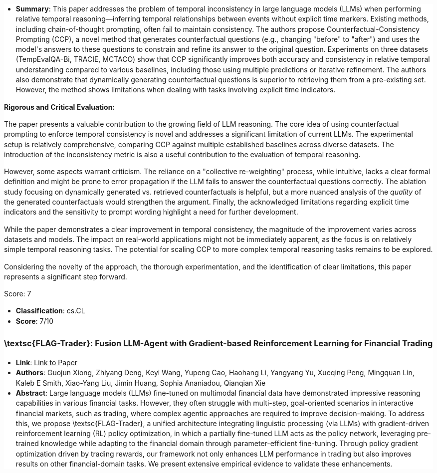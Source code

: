 - **Summary**: This paper addresses the problem of temporal inconsistency in large language models (LLMs) when performing relative temporal reasoning—inferring temporal relationships between events without explicit time markers.  Existing methods, including chain-of-thought prompting, often fail to maintain consistency.  The authors propose Counterfactual-Consistency Prompting (CCP), a novel method that generates counterfactual questions (e.g., changing "before" to "after") and uses the model's answers to these questions to constrain and refine its answer to the original question.  Experiments on three datasets (TempEvalQA-Bi, TRACIE, MCTACO) show that CCP significantly improves both accuracy and consistency in relative temporal understanding compared to various baselines, including those using multiple predictions or iterative refinement.  The authors also demonstrate that dynamically generating counterfactual questions is superior to retrieving them from a pre-existing set.  However, the method shows limitations when dealing with tasks involving explicit time indicators.


**Rigorous and Critical Evaluation:**

The paper presents a valuable contribution to the growing field of LLM reasoning. The core idea of using counterfactual prompting to enforce temporal consistency is novel and addresses a significant limitation of current LLMs.  The experimental setup is relatively comprehensive, comparing CCP against multiple established baselines across diverse datasets. The introduction of the inconsistency metric is also a useful contribution to the evaluation of temporal reasoning.

However, some aspects warrant criticism.  The reliance on a "collective re-weighting" process, while intuitive, lacks a clear formal definition and might be prone to error propagation if the LLM fails to answer the counterfactual questions correctly.  The ablation study focusing on dynamically generated vs. retrieved counterfactuals is helpful, but a more nuanced analysis of the *quality* of the generated counterfactuals would strengthen the argument.  Finally, the acknowledged limitations regarding explicit time indicators and the sensitivity to prompt wording highlight a need for further development.

While the paper demonstrates a clear improvement in temporal consistency, the magnitude of the improvement varies across datasets and models.  The impact on real-world applications might not be immediately apparent, as the focus is on relatively simple temporal reasoning tasks.  The potential for scaling CCP to more complex temporal reasoning tasks remains to be explored.

Considering the novelty of the approach, the thorough experimentation, and the identification of clear limitations, this paper represents a significant step forward.

Score: 7

- **Classification**: cs.CL
- **Score**: 7/10

### \textsc{FLAG-Trader}: Fusion LLM-Agent with Gradient-based Reinforcement Learning for Financial Trading
- **Link**: [Link to Paper](http://arxiv.org/abs/2502.11433v1)
- **Authors**: Guojun Xiong, Zhiyang Deng, Keyi Wang, Yupeng Cao, Haohang Li, Yangyang Yu, Xueqing Peng, Mingquan Lin, Kaleb E Smith, Xiao-Yang Liu, Jimin Huang, Sophia Ananiadou, Qianqian Xie
- **Abstract**: Large language models (LLMs) fine-tuned on multimodal financial data have demonstrated impressive reasoning capabilities in various financial tasks. However, they often struggle with multi-step, goal-oriented scenarios in interactive financial markets, such as trading, where complex agentic approaches are required to improve decision-making. To address this, we propose \textsc{FLAG-Trader}, a unified architecture integrating linguistic processing (via LLMs) with gradient-driven reinforcement learning (RL) policy optimization, in which a partially fine-tuned LLM acts as the policy network, leveraging pre-trained knowledge while adapting to the financial domain through parameter-efficient fine-tuning. Through policy gradient optimization driven by trading rewards, our framework not only enhances LLM performance in trading but also improves results on other financial-domain tasks. We present extensive empirical evidence to validate these enhancements.